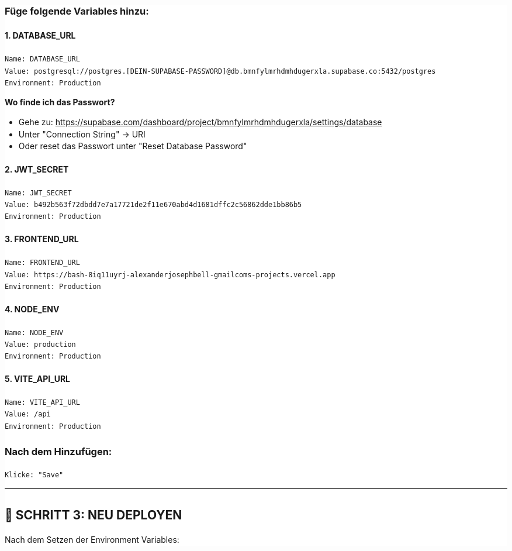 ### **Füge folgende Variables hinzu:**

#### **1. DATABASE_URL**
```
Name: DATABASE_URL
Value: postgresql://postgres.[DEIN-SUPABASE-PASSWORD]@db.bmnfylmrhdmhdugerxla.supabase.co:5432/postgres
Environment: Production
```

**Wo finde ich das Passwort?**
- Gehe zu: https://supabase.com/dashboard/project/bmnfylmrhdmhdugerxla/settings/database
- Unter "Connection String" → URI
- Oder reset das Passwort unter "Reset Database Password"

#### **2. JWT_SECRET**
```
Name: JWT_SECRET
Value: b492b563f72dbdd7e7a17721de2f11e670abd4d1681dffc2c56862dde1bb86b5
Environment: Production
```

#### **3. FRONTEND_URL**
```
Name: FRONTEND_URL
Value: https://bash-8iq11uyrj-alexanderjosephbell-gmailcoms-projects.vercel.app
Environment: Production
```

#### **4. NODE_ENV**
```
Name: NODE_ENV
Value: production
Environment: Production
```

#### **5. VITE_API_URL**
```
Name: VITE_API_URL
Value: /api
Environment: Production
```

### **Nach dem Hinzufügen:**
```
Klicke: "Save"
```

---

## 🔄 SCHRITT 3: NEU DEPLOYEN

Nach dem Setzen der Environment Variables:
